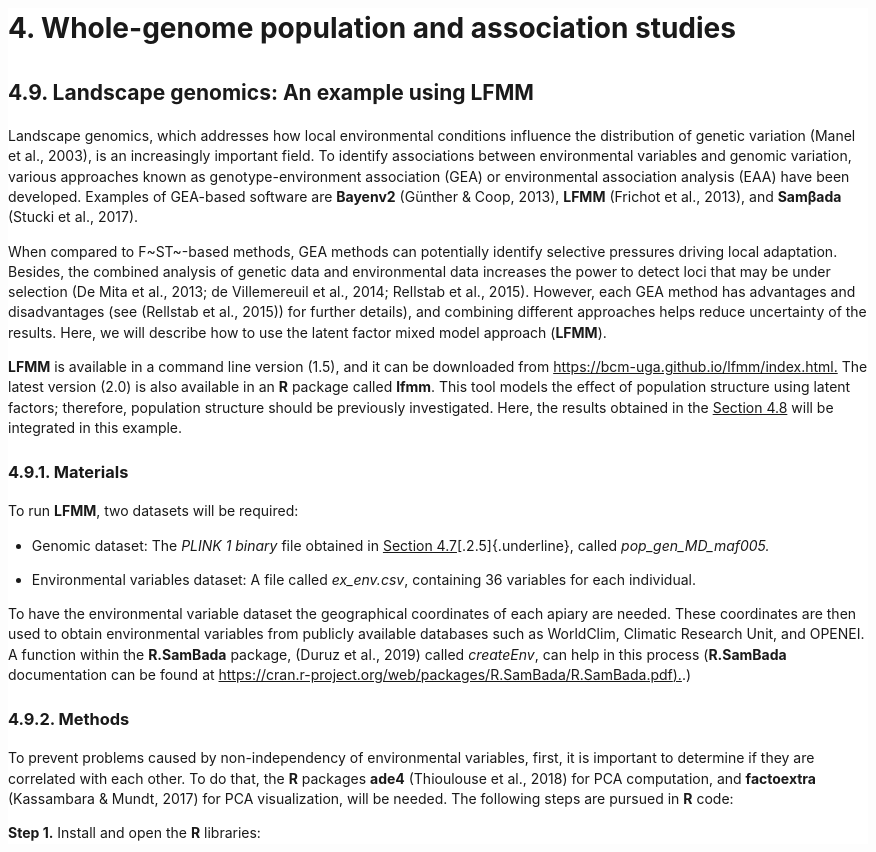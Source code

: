 # 4. Whole-genome population and association studies

## 4.9. Landscape genomics: An example using **LFMM**

Landscape genomics, which addresses how local environmental conditions influence the distribution of genetic variation (Manel et al., 2003), is an increasingly important field. To identify associations between environmental variables and genomic variation, various approaches known as genotype-environment association (GEA) or environmental association analysis (EAA) have been developed. Examples of GEA-based software are **Bayenv2** (Günther & Coop, 2013), **LFMM** (Frichot et al., 2013), and **Samβada** (Stucki et al., 2017).

When compared to F~ST~-based methods, GEA methods can potentially identify selective pressures driving local adaptation. Besides, the combined analysis of genetic data and environmental data increases the power to detect loci that may be under selection (De Mita et al., 2013; de Villemereuil et al., 2014; Rellstab et al., 2015). However, each GEA method has advantages and disadvantages (see (Rellstab et al., 2015)) for further details), and combining different approaches helps reduce uncertainty of the results. Here, we will describe how to use the latent factor mixed model approach (**LFMM**).

**LFMM** is available in a command line version (1.5), and it can be downloaded from <https://bcm-uga.github.io/lfmm/index.html.> The latest version (2.0) is also available in an **R** package called **lfmm**. This tool models the effect of population structure using latent factors; therefore, population structure should be previously investigated. Here, the results obtained in the [Section 4.8](https://youneedawiki.com/app/page/1J8sNMbKOYmL25FY44_Zkoq5gqy08ndUkbKKW2A5QJa8?p=1rc183pyLOH9HstkT14kQP-SXKx-dffa2) will be integrated in this example.

### 4.9.1. Materials

To run **LFMM**, two datasets will be required:

-   Genomic dataset: The *PLINK 1 binary* file obtained in [Section 4.7](https://youneedawiki.com/app/page/1IUnW7oMAEYX0T5pebD3S0LaYgRaxJtc7d96HUFuaPa0?p=1rc183pyLOH9HstkT14kQP-SXKx-dffa2)[.2.5]{.underline}, called *pop_gen_MD_maf005.*

-   Environmental variables dataset: A file called *ex_env.csv*, containing 36 variables for each individual.

To have the environmental variable dataset the geographical coordinates of each apiary are needed. These coordinates are then used to obtain environmental variables from publicly available databases such as WorldClim, Climatic Research Unit, and OPENEI. A function within the **R.SamBada** package, (Duruz et al., 2019) called *createEnv*, can help in this process (**R.SamBada** documentation can be found at [https://cran.r-project.org/web/packages/R.SamBada/R.SamBada.pdf).](https://cran.r-project.org/web/packages/R.SamBada/R.SamBada.pdf).)

### 4.9.2. Methods

To prevent problems caused by non-independency of environmental variables, first, it is important to determine if they are correlated with each other. To do that, the **R** packages **ade4** (Thioulouse et al., 2018) for PCA computation, and **factoextra** (Kassambara & Mundt, 2017) for PCA visualization, will be needed. The following steps are pursued in **R** code:

**Step 1.** Install and open the **R** libraries:
